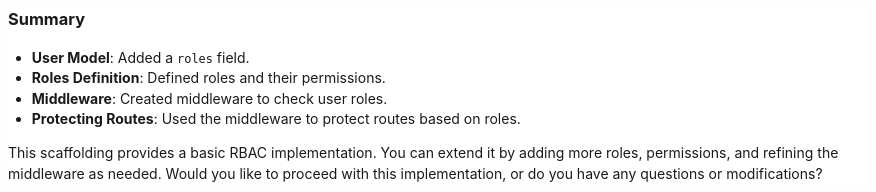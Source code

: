 ### Summary
- **User Model**: Added a `roles` field.
- **Roles Definition**: Defined roles and their permissions.
- **Middleware**: Created middleware to check user roles.
- **Protecting Routes**: Used the middleware to protect routes based on roles.

This scaffolding provides a basic RBAC implementation. You can extend it by adding more roles, permissions, and refining the middleware as needed. Would you like to proceed with this implementation, or do you have any questions or modifications?
